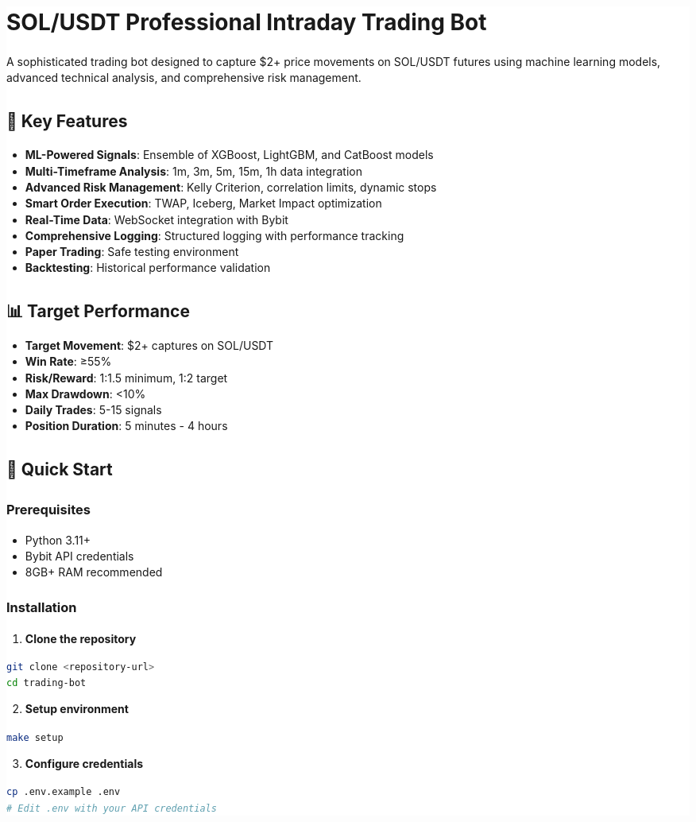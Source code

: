 # SOL/USDT Professional Intraday Trading Bot

A sophisticated trading bot designed to capture $2+ price movements on SOL/USDT futures using machine learning models, advanced technical analysis, and comprehensive risk management.

## 🎯 Key Features

- **ML-Powered Signals**: Ensemble of XGBoost, LightGBM, and CatBoost models
- **Multi-Timeframe Analysis**: 1m, 3m, 5m, 15m, 1h data integration
- **Advanced Risk Management**: Kelly Criterion, correlation limits, dynamic stops
- **Smart Order Execution**: TWAP, Iceberg, Market Impact optimization
- **Real-Time Data**: WebSocket integration with Bybit
- **Comprehensive Logging**: Structured logging with performance tracking
- **Paper Trading**: Safe testing environment
- **Backtesting**: Historical performance validation

## 📊 Target Performance

- **Target Movement**: $2+ captures on SOL/USDT
- **Win Rate**: ≥55%
- **Risk/Reward**: 1:1.5 minimum, 1:2 target
- **Max Drawdown**: <10%
- **Daily Trades**: 5-15 signals
- **Position Duration**: 5 minutes - 4 hours

## 🚀 Quick Start

### Prerequisites

- Python 3.11+
- Bybit API credentials
- 8GB+ RAM recommended

### Installation

1. **Clone the repository**
```bash
git clone <repository-url>
cd trading-bot
```

2. **Setup environment**
```bash
make setup
```

3. **Configure credentials**
```bash
cp .env.example .env
# Edit .env with your API credentials
```
